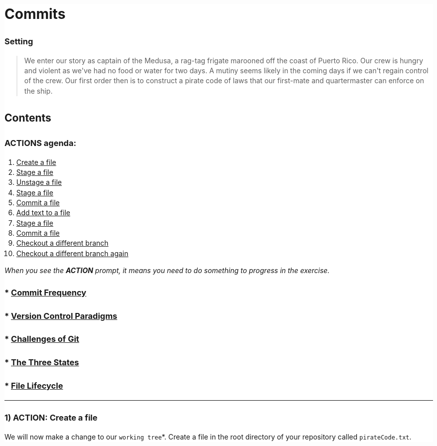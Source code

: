 # Commits

### **Setting**
> We enter our story as captain of the Medusa, a rag-tag frigate marooned off the 
coast of Puerto Rico. Our crew is hungry and violent as we've had no food or water 
for two days. A mutiny seems likely in the coming days if we can't regain control 
of the crew. Our first order then is to construct a pirate code of laws that our 
first-mate and quartermaster can enforce on the ship.

## Contents

### **ACTIONS** agenda:

1. [Create a file](#markdown-header-1-action-create-a-file)
2. [Stage a file](#markdown-header-2-action-add-file-to-staging)
3. [Unstage a file](#markdown-header-3-action-unstage-file)
4. [Stage a file](#markdown-header-4-5-action-add-file-to-staging-commit-file)
5. [Commit a file](#markdown-header-4-5-action-add-file-to-staging-commit-file)
6. [Add text to a file](#markdown-header-6-action-add-text-to-file)
7. [Stage a file](#markdown-header-7-8-action-stage-file-commit-changes)
8. [Commit a file](#markdown-header-7-8-action-stage-file-commit-changes)
9. [Checkout a different branch](#markdown-header-9-action-checkout-master-branch)
10. [Checkout a different branch again](#markdown-header-10-action-checkout-develop-branch)

*When you see the **ACTION** prompt, it means you need to do something to progress in the exercise.*

### * **[Commit Frequency](#markdown-header-how-often-should-i-commit)**

### * **[Version Control Paradigms](#markdown-header-version-control-paradigms_1)**

### * **[Challenges of Git](#markdown-header-challenges-of-git_1)**

### * **[The Three States](#markdown-header-the-three-states_1)**

### * **[File Lifecycle](#markdown-header-file-lifecycle_1)**



---

### **1) ACTION: Create a file**

We will now make a change to our `working tree`*. Create a file in the root directory of your repository called `pirateCode.txt`.
